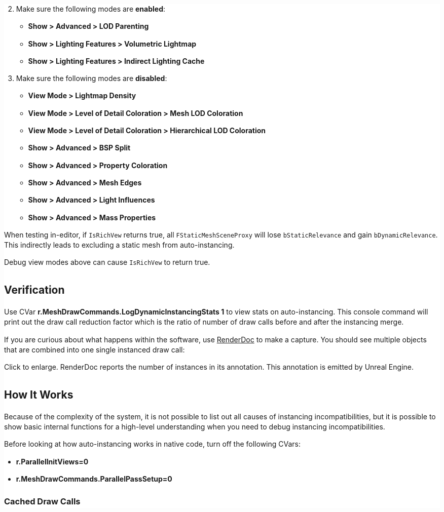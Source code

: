 2.  Make sure the following modes are **enabled**:
    
    -   **Show > Advanced > LOD Parenting**
        
    -   **Show > Lighting Features > Volumetric Lightmap**
        
    -   **Show > Lighting Features > Indirect Lighting Cache**
        
3.  Make sure the following modes are **disabled**:
    
    -   **View Mode > Lightmap Density**
        
    -   **View Mode > Level of Detail Coloration > Mesh LOD Coloration**
        
    -   **View Mode > Level of Detail Coloration > Hierarchical LOD Coloration**
        
    -   **Show > Advanced > BSP Split**
        
    -   **Show > Advanced > Property Coloration**
        
    -   **Show > Advanced > Mesh Edges**
        
    -   **Show > Advanced > Light Influences**
        
    -   **Show > Advanced > Mass Properties**
        

When testing in-editor, if `IsRichVew` returns true, all `FStaticMeshSceneProxy` will lose `bStaticRelevance` and gain `bDynamicRelevance`. This indirectly leads to excluding a static mesh from auto-instancing.

Debug view modes above can cause `IsRichVew` to return true.

## Verification

Use CVar **r.MeshDrawCommands.LogDynamicInstancingStats 1** to view stats on auto-instancing. This console command will print out the draw call reduction factor which is the ratio of number of draw calls before and after the instancing merge.

If you are curious about what happens within the software, use [RenderDoc](/documentation/en-us/unreal-engine/using-renderdoc-with-unreal-engine) to make a capture. You should see multiple objects that are combined into one single instanced draw call:

Click to enlarge. RenderDoc reports the number of instances in its annotation. This annotation is emitted by Unreal Engine.

## How It Works

Because of the complexity of the system, it is not possible to list out all causes of instancing incompatibilities, but it is possible to show basic internal functions for a high-level understanding when you need to debug instancing incompatibilities.

Before looking at how auto-instancing works in native code, turn off the following CVars:

-   **r.ParallelInitViews=0**
    
-   **r.MeshDrawCommands.ParallelPassSetup=0**
    

### Cached Draw Calls
